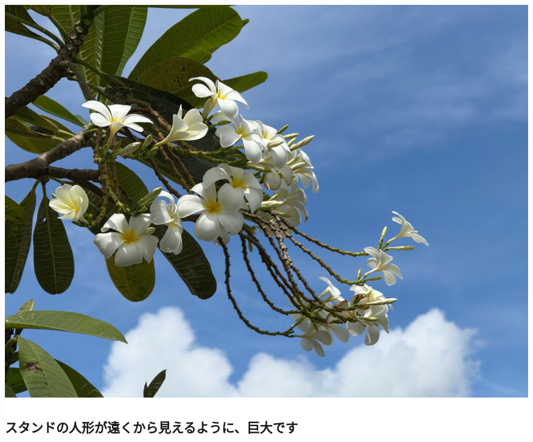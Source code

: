 <a href="20250922_029.JPG" target="_blank"><img src="20250922_029.JPG" alt="サンプル画像" class="responsive-media"></a>
    
<h2><span class="yellow">スタンドの人形が遠くから見えるように、巨大です</span></h2>